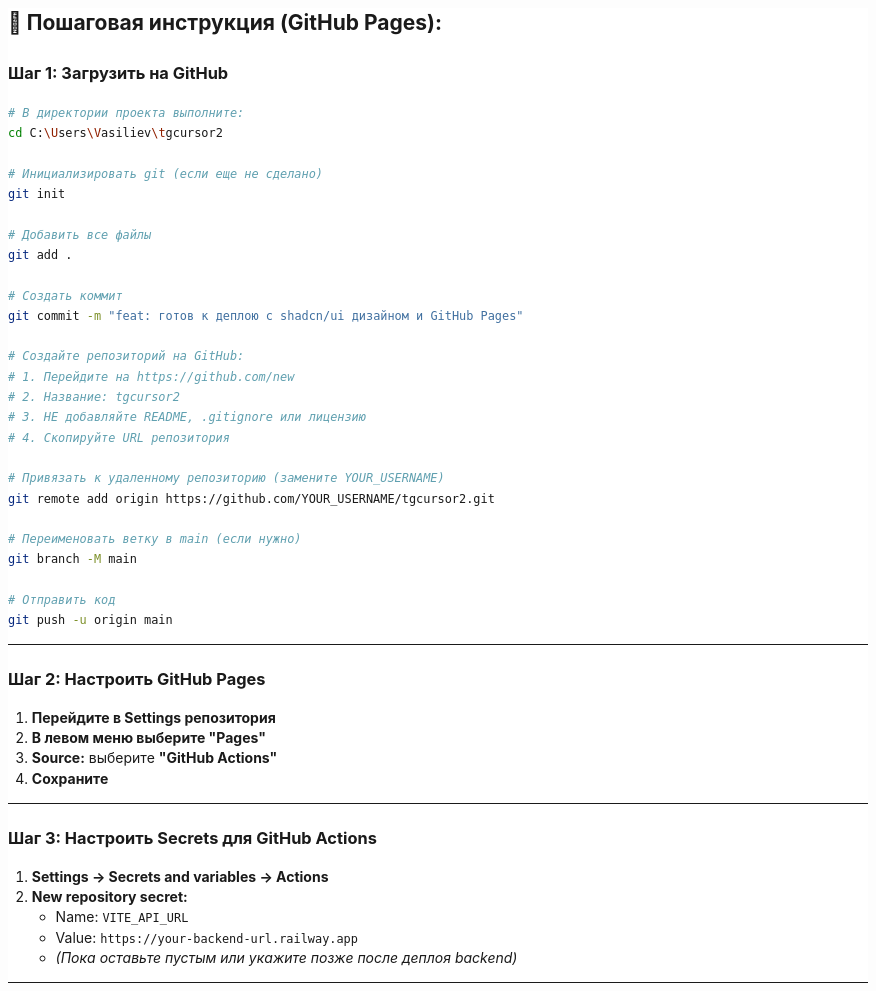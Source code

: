 ## 🚀 Пошаговая инструкция (GitHub Pages):

### Шаг 1: Загрузить на GitHub

```bash
# В директории проекта выполните:
cd C:\Users\Vasiliev\tgcursor2

# Инициализировать git (если еще не сделано)
git init

# Добавить все файлы
git add .

# Создать коммит
git commit -m "feat: готов к деплою с shadcn/ui дизайном и GitHub Pages"

# Создайте репозиторий на GitHub:
# 1. Перейдите на https://github.com/new
# 2. Название: tgcursor2
# 3. НЕ добавляйте README, .gitignore или лицензию
# 4. Скопируйте URL репозитория

# Привязать к удаленному репозиторию (замените YOUR_USERNAME)
git remote add origin https://github.com/YOUR_USERNAME/tgcursor2.git

# Переименовать ветку в main (если нужно)
git branch -M main

# Отправить код
git push -u origin main
```

---

### Шаг 2: Настроить GitHub Pages

1. **Перейдите в Settings репозитория**
2. **В левом меню выберите "Pages"**
3. **Source:** выберите **"GitHub Actions"**
4. **Сохраните**

---

### Шаг 3: Настроить Secrets для GitHub Actions

1. **Settings → Secrets and variables → Actions**
2. **New repository secret:**
   - Name: `VITE_API_URL`
   - Value: `https://your-backend-url.railway.app` 
   - *(Пока оставьте пустым или укажите позже после деплоя backend)*

---